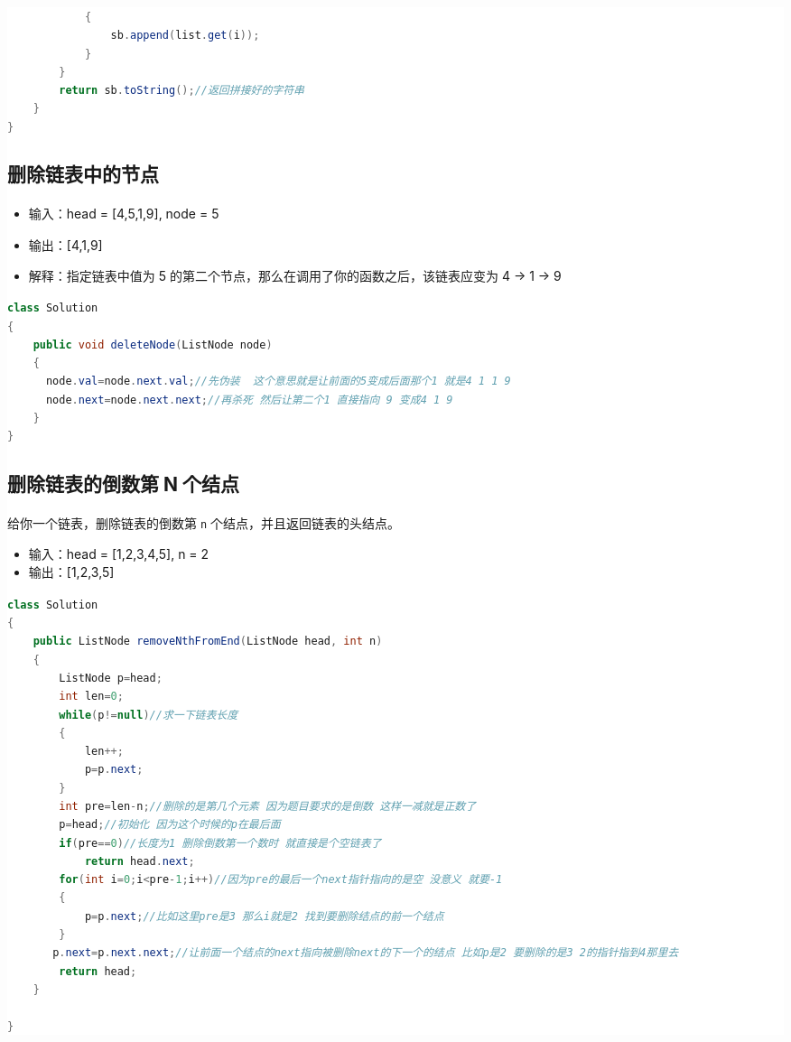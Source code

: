 ```java
            {
                sb.append(list.get(i));
            }
        }
        return sb.toString();//返回拼接好的字符串
    }
}
```

## 删除链表中的节点

- 输入：head = [4,5,1,9], node = 5

- 输出：[4,1,9]
- 解释：指定链表中值为 5 的第二个节点，那么在调用了你的函数之后，该链表应变为 4 -> 1 -> 9

```java
class Solution
{
    public void deleteNode(ListNode node)
    {
      node.val=node.next.val;//先伪装  这个意思就是让前面的5变成后面那个1 就是4 1 1 9
      node.next=node.next.next;//再杀死 然后让第二个1 直接指向 9 变成4 1 9 
    }
}
```

## 删除链表的倒数第 N 个结点

给你一个链表，删除链表的倒数第 `n` 个结点，并且返回链表的头结点。

- 输入：head = [1,2,3,4,5], n = 2
- 输出：[1,2,3,5]

```java
class Solution
{
    public ListNode removeNthFromEnd(ListNode head, int n)
    {
        ListNode p=head;
        int len=0;
        while(p!=null)//求一下链表长度
        {
            len++;
            p=p.next;
        }
        int pre=len-n;//删除的是第几个元素 因为题目要求的是倒数 这样一减就是正数了
        p=head;//初始化 因为这个时候的p在最后面
        if(pre==0)//长度为1 删除倒数第一个数时 就直接是个空链表了
            return head.next;
        for(int i=0;i<pre-1;i++)//因为pre的最后一个next指针指向的是空 没意义 就要-1
        {
            p=p.next;//比如这里pre是3 那么i就是2 找到要删除结点的前一个结点
        }
       p.next=p.next.next;//让前面一个结点的next指向被删除next的下一个的结点 比如p是2 要删除的是3 2的指针指到4那里去
        return head;
    }

}
```
